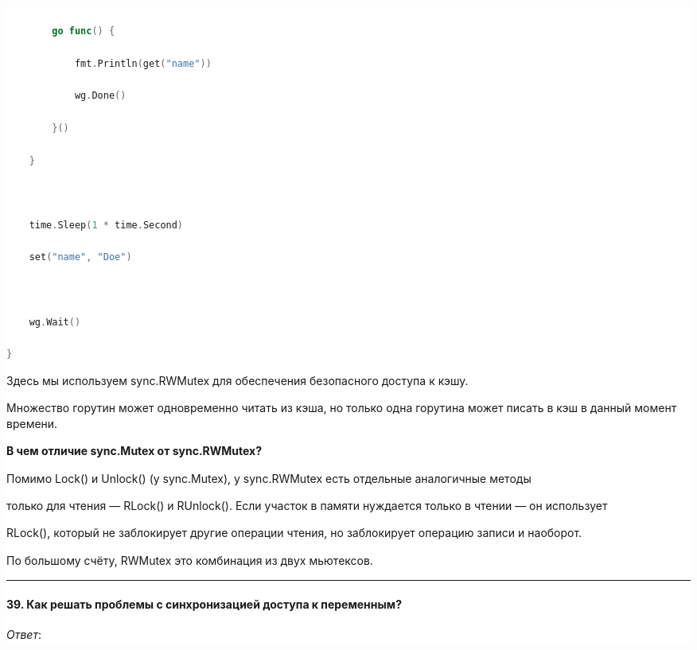 ```go

        go func() {

            fmt.Println(get("name"))

            wg.Done()

        }()

    }

  

    time.Sleep(1 * time.Second)

    set("name", "Doe")

  

    wg.Wait()

}

```

  

Здесь мы используем sync.RWMutex для обеспечения безопасного доступа к кэшу.

Множество горутин может одновременно читать из кэша, но только одна горутина может писать в кэш в данный момент времени.

  

**В чем отличие sync.Mutex от sync.RWMutex?**

  

Помимо Lock() и Unlock() (у sync.Mutex), у sync.RWMutex есть отдельные аналогичные методы

только для чтения — RLock() и RUnlock(). Если участок в памяти нуждается только в чтении — он использует

RLock(), который не заблокирует другие операции чтения, но заблокирует операцию записи и наоборот.

  

По большому счёту, RWMutex это комбинация из двух мьютексов.

  

---

  

#### 39. Как решать проблемы с синхронизацией доступа к переменным?

  

_Ответ_:
